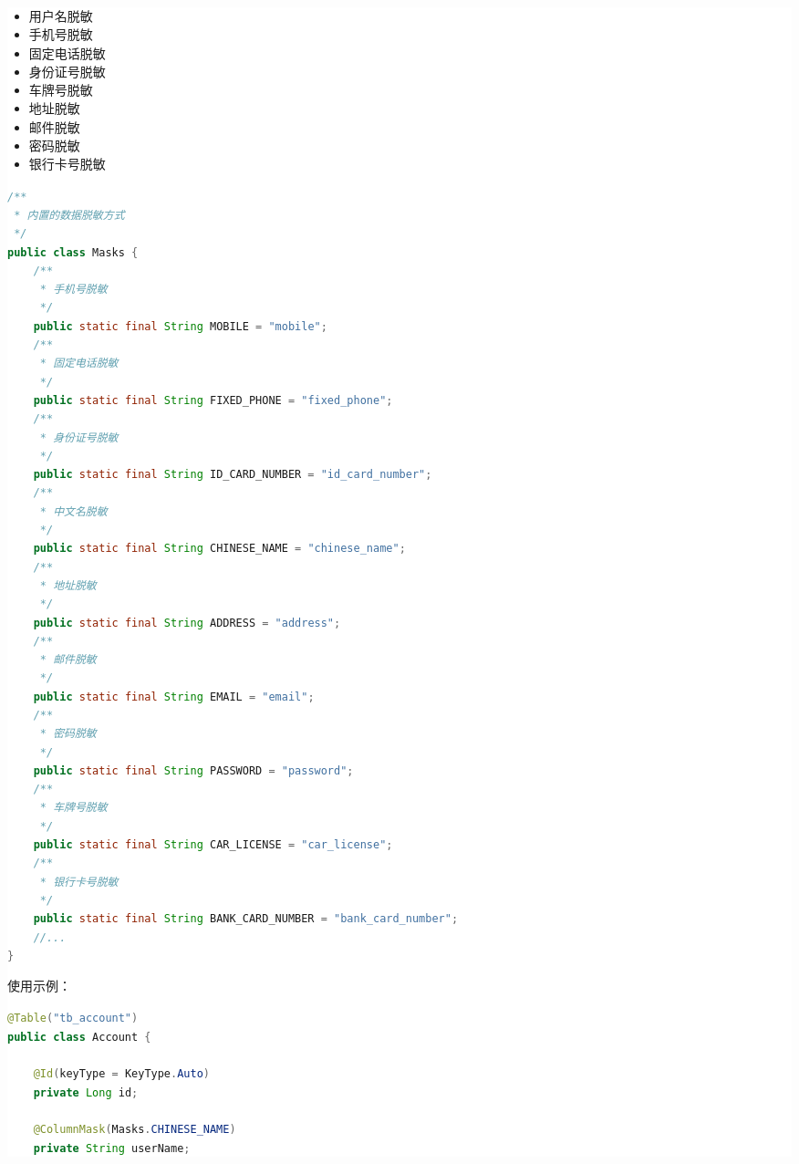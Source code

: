 - 用户名脱敏
- 手机号脱敏
- 固定电话脱敏
- 身份证号脱敏
- 车牌号脱敏
- 地址脱敏
- 邮件脱敏
- 密码脱敏
- 银行卡号脱敏
```java
/**
 * 内置的数据脱敏方式
 */
public class Masks {
    /**
     * 手机号脱敏
     */
    public static final String MOBILE = "mobile";
    /**
     * 固定电话脱敏
     */
    public static final String FIXED_PHONE = "fixed_phone";
    /**
     * 身份证号脱敏
     */
    public static final String ID_CARD_NUMBER = "id_card_number";
    /**
     * 中文名脱敏
     */
    public static final String CHINESE_NAME = "chinese_name";
    /**
     * 地址脱敏
     */
    public static final String ADDRESS = "address";
    /**
     * 邮件脱敏
     */
    public static final String EMAIL = "email";
    /**
     * 密码脱敏
     */
    public static final String PASSWORD = "password";
    /**
     * 车牌号脱敏
     */
    public static final String CAR_LICENSE = "car_license";
    /**
     * 银行卡号脱敏
     */
    public static final String BANK_CARD_NUMBER = "bank_card_number";
    //...
}
```
使用示例：
```java
@Table("tb_account")
public class Account {

    @Id(keyType = KeyType.Auto)
    private Long id;

    @ColumnMask(Masks.CHINESE_NAME)
    private String userName;

```